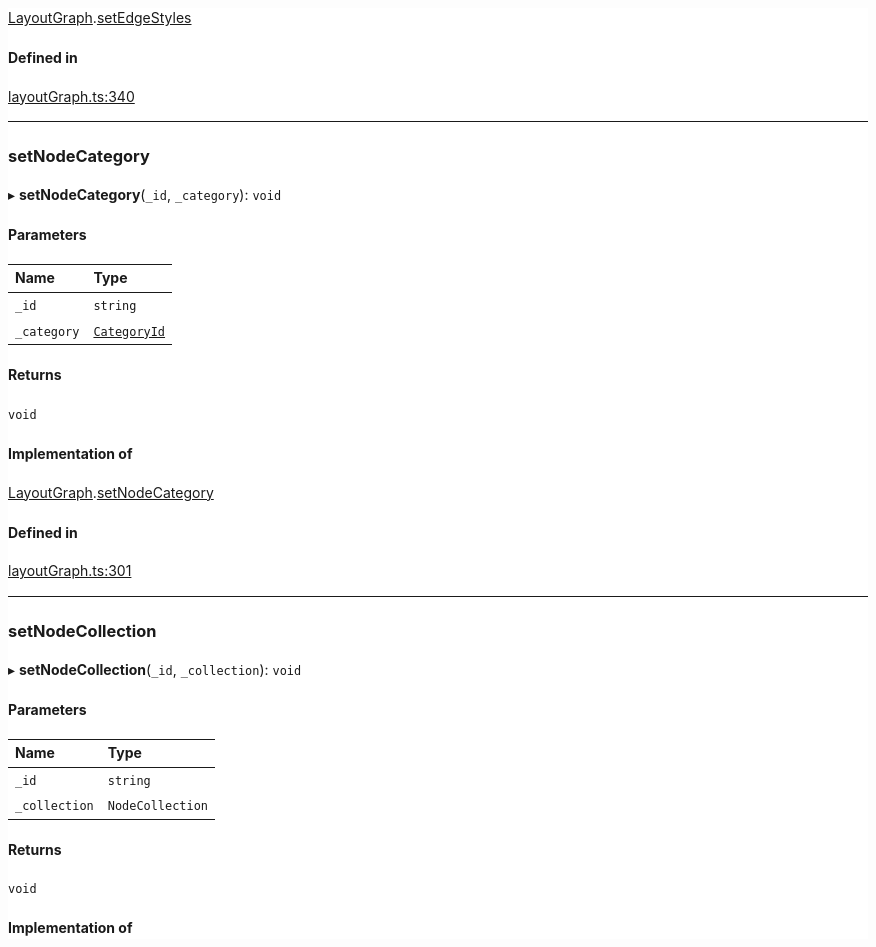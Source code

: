 [LayoutGraph](../interfaces/LayoutGraph.md).[setEdgeStyles](../interfaces/LayoutGraph.md#setedgestyles)

#### Defined in

[layoutGraph.ts:340](https://bitbucket.org/kineviz/graphxr-api/src/019f384/src/layoutGraph.ts#lines-340)

___

### setNodeCategory

▸ **setNodeCategory**(`_id`, `_category`): `void`

#### Parameters

| Name | Type |
| :------ | :------ |
| `_id` | `string` |
| `_category` | [`CategoryId`](../modules.md#categoryid) |

#### Returns

`void`

#### Implementation of

[LayoutGraph](../interfaces/LayoutGraph.md).[setNodeCategory](../interfaces/LayoutGraph.md#setnodecategory)

#### Defined in

[layoutGraph.ts:301](https://bitbucket.org/kineviz/graphxr-api/src/019f384/src/layoutGraph.ts#lines-301)

___

### setNodeCollection

▸ **setNodeCollection**(`_id`, `_collection`): `void`

#### Parameters

| Name | Type |
| :------ | :------ |
| `_id` | `string` |
| `_collection` | `NodeCollection` |

#### Returns

`void`

#### Implementation of
